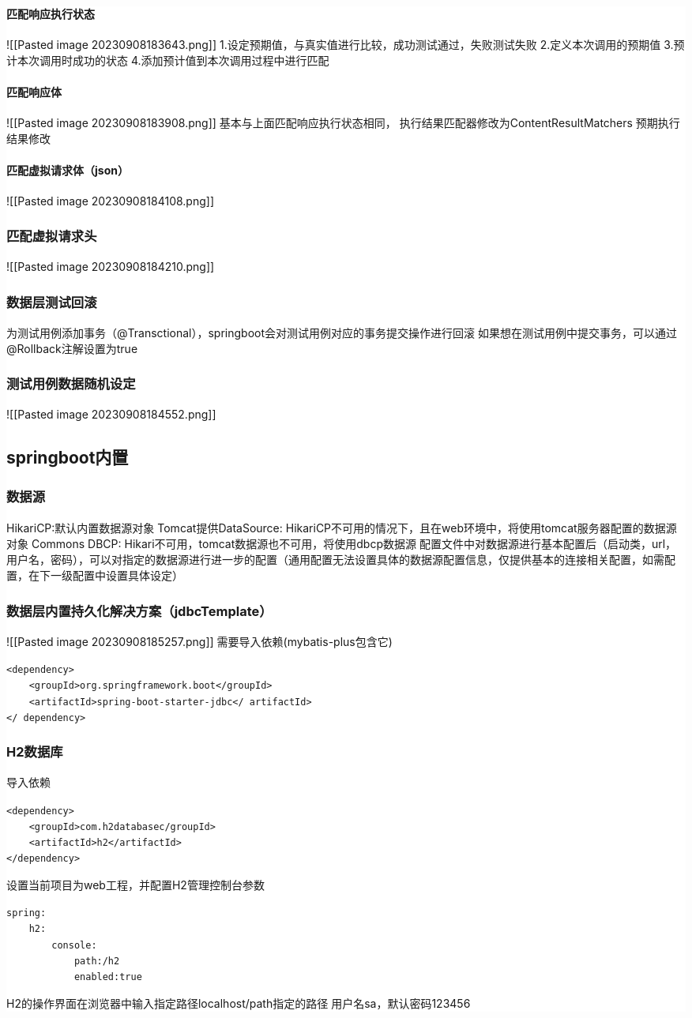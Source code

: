 #### 匹配响应执行状态
![[Pasted image 20230908183643.png]]
1.设定预期值，与真实值进行比较，成功测试通过，失败测试失败
2.定义本次调用的预期值
3.预计本次调用时成功的状态
4.添加预计值到本次调用过程中进行匹配
#### 匹配响应体
![[Pasted image 20230908183908.png]]
基本与上面匹配响应执行状态相同，
执行结果匹配器修改为ContentResultMatchers
预期执行结果修改
#### 匹配虚拟请求体（json）
![[Pasted image 20230908184108.png]]
### 匹配虚拟请求头
![[Pasted image 20230908184210.png]]
### 数据层测试回滚
为测试用例添加事务（@Transctional），springboot会对测试用例对应的事务提交操作进行回滚
如果想在测试用例中提交事务，可以通过@Rollback注解设置为true
### 测试用例数据随机设定
![[Pasted image 20230908184552.png]]
## springboot内置
### 数据源
HikariCP:默认内置数据源对象
Tomcat提供DataSource: HikariCP不可用的情况下，且在web环境中，将使用tomcat服务器配置的数据源对象
Commons DBCP: Hikari不可用，tomcat数据源也不可用，将使用dbcp数据源
配置文件中对数据源进行基本配置后（启动类，url，用户名，密码），可以对指定的数据源进行进一步的配置（通用配置无法设置具体的数据源配置信息，仅提供基本的连接相关配置，如需配置，在下一级配置中设置具体设定）
### 数据层内置持久化解决方案（jdbcTemplate）
![[Pasted image 20230908185257.png]]
需要导入依赖(mybatis-plus包含它)
```
<dependency>
	<groupId>org.springframework.boot</groupId>
	<artifactId>spring-boot-starter-jdbc</ artifactId>
</ dependency>
```
### H2数据库
导入依赖
```
<dependency>
	<groupId>com.h2databasec/groupId>
	<artifactId>h2</artifactId>
</dependency>

```
设置当前项目为web工程，并配置H2管理控制台参数
```
spring:
	h2:
		console:
			path:/h2
			enabled:true
```
H2的操作界面在浏览器中输入指定路径localhost/path指定的路径
用户名sa，默认密码123456